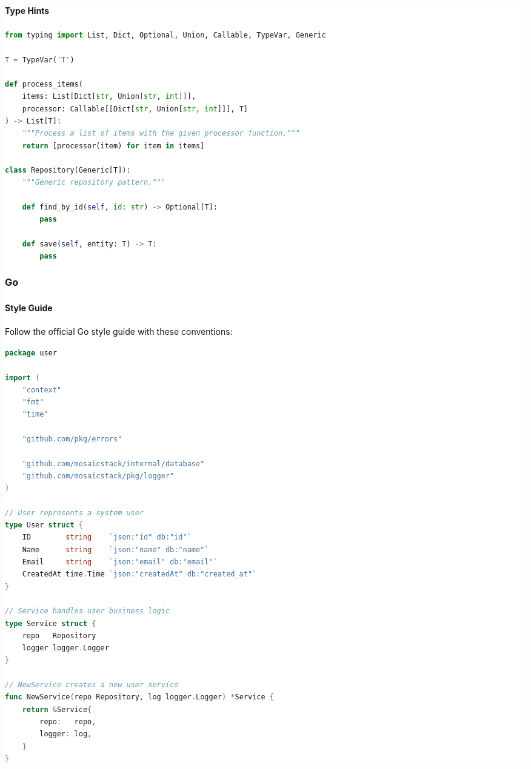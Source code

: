 #### Type Hints
```python
from typing import List, Dict, Optional, Union, Callable, TypeVar, Generic

T = TypeVar('T')

def process_items(
    items: List[Dict[str, Union[str, int]]],
    processor: Callable[[Dict[str, Union[str, int]]], T]
) -> List[T]:
    """Process a list of items with the given processor function."""
    return [processor(item) for item in items]

class Repository(Generic[T]):
    """Generic repository pattern."""
    
    def find_by_id(self, id: str) -> Optional[T]:
        pass
    
    def save(self, entity: T) -> T:
        pass
```

### Go

#### Style Guide
Follow the official Go style guide with these conventions:

```go
package user

import (
    "context"
    "fmt"
    "time"
    
    "github.com/pkg/errors"
    
    "github.com/mosaicstack/internal/database"
    "github.com/mosaicstack/pkg/logger"
)

// User represents a system user
type User struct {
    ID        string    `json:"id" db:"id"`
    Name      string    `json:"name" db:"name"`
    Email     string    `json:"email" db:"email"`
    CreatedAt time.Time `json:"createdAt" db:"created_at"`
}

// Service handles user business logic
type Service struct {
    repo   Repository
    logger logger.Logger
}

// NewService creates a new user service
func NewService(repo Repository, log logger.Logger) *Service {
    return &Service{
        repo:   repo,
        logger: log,
    }
}

```